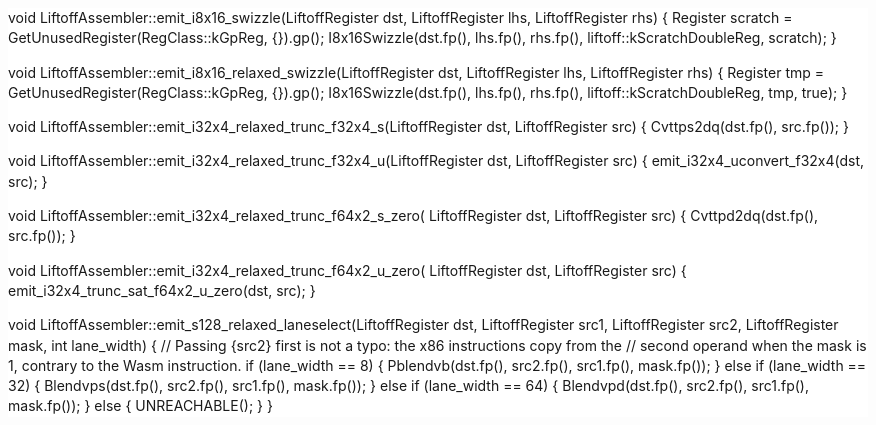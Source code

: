 void LiftoffAssembler::emit_i8x16_swizzle(LiftoffRegister dst,
                                          LiftoffRegister lhs,
                                          LiftoffRegister rhs) {
  Register scratch = GetUnusedRegister(RegClass::kGpReg, {}).gp();
  I8x16Swizzle(dst.fp(), lhs.fp(), rhs.fp(), liftoff::kScratchDoubleReg,
               scratch);
}

void LiftoffAssembler::emit_i8x16_relaxed_swizzle(LiftoffRegister dst,
                                                  LiftoffRegister lhs,
                                                  LiftoffRegister rhs) {
  Register tmp = GetUnusedRegister(RegClass::kGpReg, {}).gp();
  I8x16Swizzle(dst.fp(), lhs.fp(), rhs.fp(), liftoff::kScratchDoubleReg, tmp,
               true);
}

void LiftoffAssembler::emit_i32x4_relaxed_trunc_f32x4_s(LiftoffRegister dst,
                                                        LiftoffRegister src) {
  Cvttps2dq(dst.fp(), src.fp());
}

void LiftoffAssembler::emit_i32x4_relaxed_trunc_f32x4_u(LiftoffRegister dst,
                                                        LiftoffRegister src) {
  emit_i32x4_uconvert_f32x4(dst, src);
}

void LiftoffAssembler::emit_i32x4_relaxed_trunc_f64x2_s_zero(
    LiftoffRegister dst, LiftoffRegister src) {
  Cvttpd2dq(dst.fp(), src.fp());
}

void LiftoffAssembler::emit_i32x4_relaxed_trunc_f64x2_u_zero(
    LiftoffRegister dst, LiftoffRegister src) {
  emit_i32x4_trunc_sat_f64x2_u_zero(dst, src);
}

void LiftoffAssembler::emit_s128_relaxed_laneselect(LiftoffRegister dst,
                                                    LiftoffRegister src1,
                                                    LiftoffRegister src2,
                                                    LiftoffRegister mask,
                                                    int lane_width) {
  // Passing {src2} first is not a typo: the x86 instructions copy from the
  // second operand when the mask is 1, contrary to the Wasm instruction.
  if (lane_width == 8) {
    Pblendvb(dst.fp(), src2.fp(), src1.fp(), mask.fp());
  } else if (lane_width == 32) {
    Blendvps(dst.fp(), src2.fp(), src1.fp(), mask.fp());
  } else if (lane_width == 64) {
    Blendvpd(dst.fp(), src2.fp(), src1.fp(), mask.fp());
  } else {
    UNREACHABLE();
  }
}
